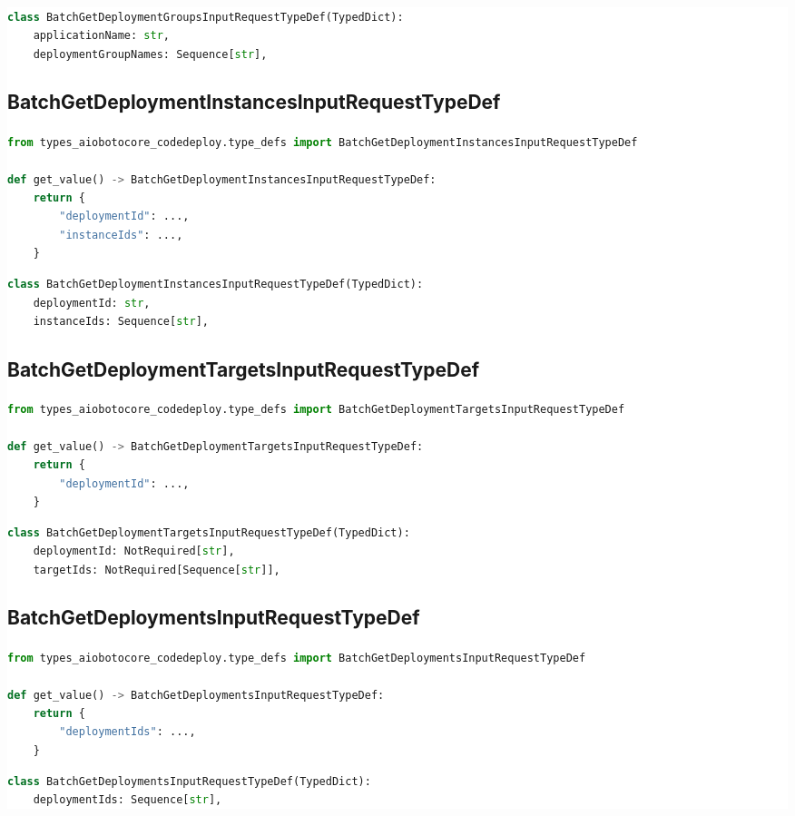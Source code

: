 ```python title="Definition"
class BatchGetDeploymentGroupsInputRequestTypeDef(TypedDict):
    applicationName: str,
    deploymentGroupNames: Sequence[str],
```

## BatchGetDeploymentInstancesInputRequestTypeDef

```python title="Usage Example"
from types_aiobotocore_codedeploy.type_defs import BatchGetDeploymentInstancesInputRequestTypeDef

def get_value() -> BatchGetDeploymentInstancesInputRequestTypeDef:
    return {
        "deploymentId": ...,
        "instanceIds": ...,
    }
```

```python title="Definition"
class BatchGetDeploymentInstancesInputRequestTypeDef(TypedDict):
    deploymentId: str,
    instanceIds: Sequence[str],
```

## BatchGetDeploymentTargetsInputRequestTypeDef

```python title="Usage Example"
from types_aiobotocore_codedeploy.type_defs import BatchGetDeploymentTargetsInputRequestTypeDef

def get_value() -> BatchGetDeploymentTargetsInputRequestTypeDef:
    return {
        "deploymentId": ...,
    }
```

```python title="Definition"
class BatchGetDeploymentTargetsInputRequestTypeDef(TypedDict):
    deploymentId: NotRequired[str],
    targetIds: NotRequired[Sequence[str]],
```

## BatchGetDeploymentsInputRequestTypeDef

```python title="Usage Example"
from types_aiobotocore_codedeploy.type_defs import BatchGetDeploymentsInputRequestTypeDef

def get_value() -> BatchGetDeploymentsInputRequestTypeDef:
    return {
        "deploymentIds": ...,
    }
```

```python title="Definition"
class BatchGetDeploymentsInputRequestTypeDef(TypedDict):
    deploymentIds: Sequence[str],
```
